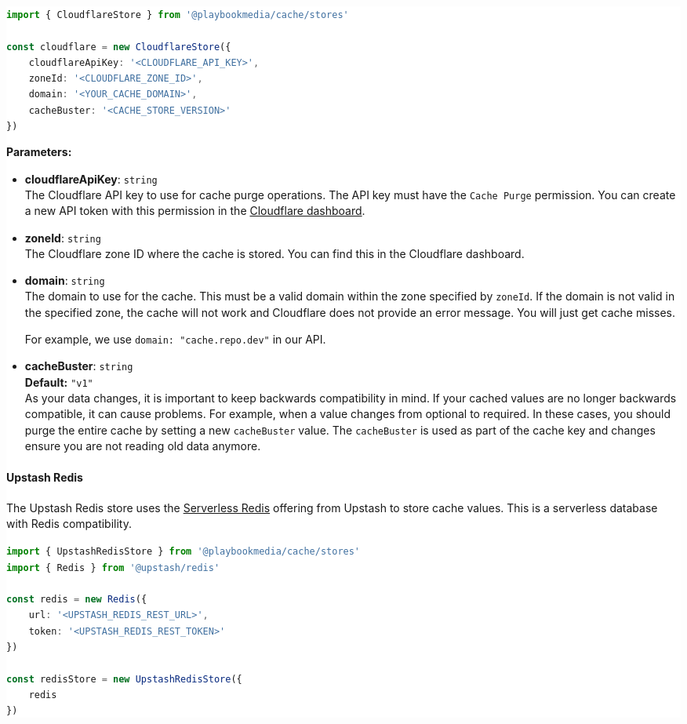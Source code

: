 ```ts
import { CloudflareStore } from '@playbookmedia/cache/stores'

const cloudflare = new CloudflareStore({
    cloudflareApiKey: '<CLOUDFLARE_API_KEY>',
    zoneId: '<CLOUDFLARE_ZONE_ID>',
    domain: '<YOUR_CACHE_DOMAIN>',
    cacheBuster: '<CACHE_STORE_VERSION>'
})
```

**Parameters:**

-   **cloudflareApiKey**: `string`  
    The Cloudflare API key to use for cache purge operations. The API key must have the `Cache Purge` permission. You can create a new API token with this permission in the [Cloudflare dashboard](https://dash.cloudflare.com/profile/api-tokens).

-   **zoneId**: `string`  
    The Cloudflare zone ID where the cache is stored. You can find this in the Cloudflare dashboard.

-   **domain**: `string`  
    The domain to use for the cache. This must be a valid domain within the zone specified by `zoneId`. If the domain is not valid in the specified zone, the cache will not work and Cloudflare does not provide an error message. You will just get cache misses.

    For example, we use `domain: "cache.repo.dev"` in our API.

-   **cacheBuster**: `string`  
    **Default:** `"v1"`  
    As your data changes, it is important to keep backwards compatibility in mind. If your cached values are no longer backwards compatible, it can cause problems. For example, when a value changes from optional to required. In these cases, you should purge the entire cache by setting a new `cacheBuster` value. The `cacheBuster` is used as part of the cache key and changes ensure you are not reading old data anymore.

#### Upstash Redis

The Upstash Redis store uses the [Serverless Redis](https://upstash.com/docs/redis/overall/getstarted) offering from Upstash to store cache values. This is a serverless database with Redis compatibility.

```ts
import { UpstashRedisStore } from '@playbookmedia/cache/stores'
import { Redis } from '@upstash/redis'

const redis = new Redis({
    url: '<UPSTASH_REDIS_REST_URL>',
    token: '<UPSTASH_REDIS_REST_TOKEN>'
})

const redisStore = new UpstashRedisStore({
    redis
})
```
